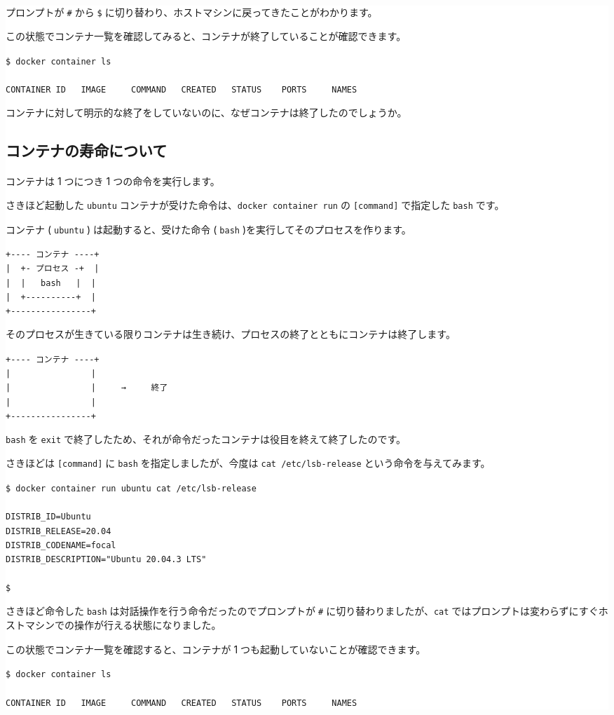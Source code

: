 プロンプトが `#` から `$` に切り替わり、ホストマシンに戻ってきたことがわかります。

この状態でコンテナ一覧を確認してみると、コンテナが終了していることが確認できます。

```:Host Machine
$ docker container ls

CONTAINER ID   IMAGE     COMMAND   CREATED   STATUS    PORTS     NAMES
```

コンテナに対して明示的な終了をしていないのに、なぜコンテナは終了したのでしょうか。

## コンテナの寿命について
コンテナは 1 つにつき 1 つの命令を実行します。

さきほど起動した `ubuntu` コンテナが受けた命令は、`docker container run` の `[command]` で指定した `bash` です。

コンテナ ( `ubuntu` ) は起動すると、受けた命令 ( `bash` )を実行してそのプロセスを作ります。

```:todo picture
+---- コンテナ ----+
|  +- プロセス -+  |
|  |   bash   |  |
|  +----------+  |
+----------------+
```

そのプロセスが生きている限りコンテナは生き続け、プロセスの終了とともにコンテナは終了します。

```:todo picture
+---- コンテナ ----+
|                |
|                |     →     終了
|                |
+----------------+
```

`bash` を `exit` で終了したため、それが命令だったコンテナは役目を終えて終了したのです。

さきほどは `[command]` に `bash` を指定しましたが、今度は `cat /etc/lsb-release` という命令を与えてみます。

```:Host Machine
$ docker container run ubuntu cat /etc/lsb-release

DISTRIB_ID=Ubuntu
DISTRIB_RELEASE=20.04
DISTRIB_CODENAME=focal
DISTRIB_DESCRIPTION="Ubuntu 20.04.3 LTS"

$
```

さきほど命令した `bash` は対話操作を行う命令だったのでプロンプトが `#` に切り替わりましたが、`cat` ではプロンプトは変わらずにすぐホストマシンでの操作が行える状態になりました。

この状態でコンテナ一覧を確認すると、コンテナが 1 つも起動していないことが確認できます。

```:Host Machine
$ docker container ls

CONTAINER ID   IMAGE     COMMAND   CREATED   STATUS    PORTS     NAMES
```
